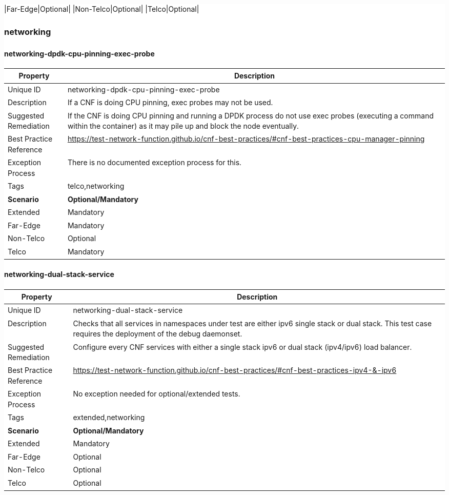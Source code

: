 |Far-Edge|Optional|
|Non-Telco|Optional|
|Telco|Optional|

### networking

#### networking-dpdk-cpu-pinning-exec-probe

Property|Description
---|---
Unique ID|networking-dpdk-cpu-pinning-exec-probe
Description|If a CNF is doing CPU pinning, exec probes may not be used.
Suggested Remediation|If the CNF is doing CPU pinning and running a DPDK process do not use exec probes (executing a command within the container) as it may pile up and block the node eventually.
Best Practice Reference|https://test-network-function.github.io/cnf-best-practices/#cnf-best-practices-cpu-manager-pinning
Exception Process|There is no documented exception process for this.
Tags|telco,networking
|**Scenario**|**Optional/Mandatory**|
|Extended|Mandatory|
|Far-Edge|Mandatory|
|Non-Telco|Optional|
|Telco|Mandatory|

#### networking-dual-stack-service

Property|Description
---|---
Unique ID|networking-dual-stack-service
Description|Checks that all services in namespaces under test are either ipv6 single stack or dual stack. This test case requires the deployment of the debug daemonset.
Suggested Remediation|Configure every CNF services with either a single stack ipv6 or dual stack (ipv4/ipv6) load balancer.
Best Practice Reference|https://test-network-function.github.io/cnf-best-practices/#cnf-best-practices-ipv4-&-ipv6
Exception Process|No exception needed for optional/extended tests.
Tags|extended,networking
|**Scenario**|**Optional/Mandatory**|
|Extended|Mandatory|
|Far-Edge|Optional|
|Non-Telco|Optional|
|Telco|Optional|
